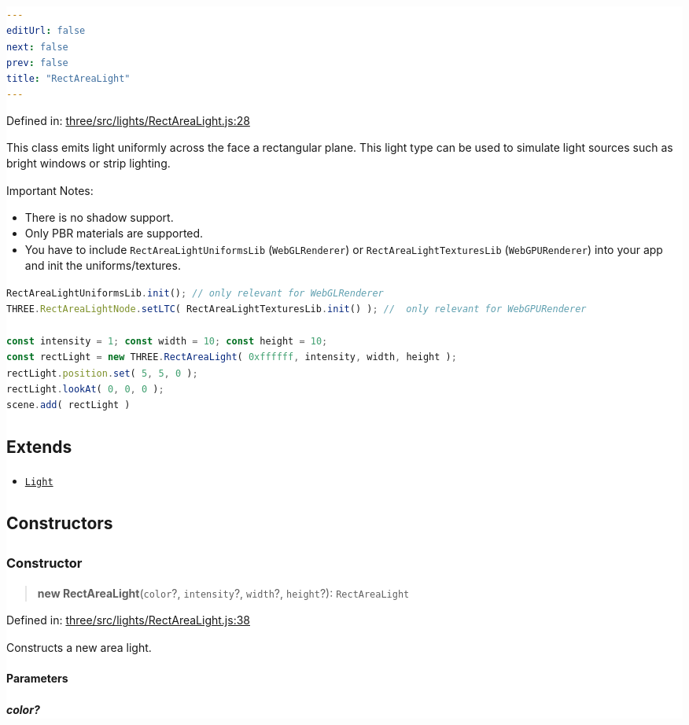 ```yaml
---
editUrl: false
next: false
prev: false
title: "RectAreaLight"
---
```


Defined in: [three/src/lights/RectAreaLight.js:28](https://github.com/DefinitelyMaybe/three-i18n/blob/fa57b79433d1c349ffb23a78727299c8d4190136/three/src/lights/RectAreaLight.js#L28)

This class emits light uniformly across the face a rectangular plane.
This light type can be used to simulate light sources such as bright
windows or strip lighting.

Important Notes:

- There is no shadow support.
- Only PBR materials are supported.
- You have to include `RectAreaLightUniformsLib` (`WebGLRenderer`) or `RectAreaLightTexturesLib` (`WebGPURenderer`)
into your app and init the uniforms/textures.

```js
RectAreaLightUniformsLib.init(); // only relevant for WebGLRenderer
THREE.RectAreaLightNode.setLTC( RectAreaLightTexturesLib.init() ); //  only relevant for WebGPURenderer

const intensity = 1; const width = 10; const height = 10;
const rectLight = new THREE.RectAreaLight( 0xffffff, intensity, width, height );
rectLight.position.set( 5, 5, 0 );
rectLight.lookAt( 0, 0, 0 );
scene.add( rectLight )
```

## Extends

- [`Light`](/reference/three/classes/light/)

## Constructors

### Constructor

> **new RectAreaLight**(`color`?, `intensity`?, `width`?, `height`?): `RectAreaLight`

Defined in: [three/src/lights/RectAreaLight.js:38](https://github.com/DefinitelyMaybe/three-i18n/blob/fa57b79433d1c349ffb23a78727299c8d4190136/three/src/lights/RectAreaLight.js#L38)

Constructs a new area light.

#### Parameters

##### color?
